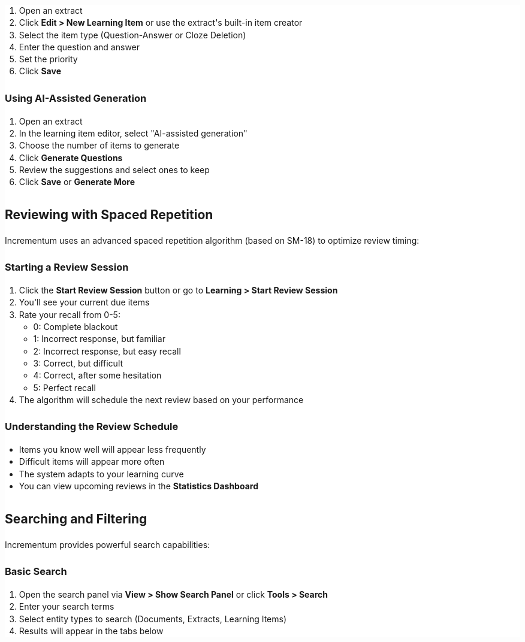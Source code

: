 1. Open an extract
2. Click **Edit > New Learning Item** or use the extract's built-in item creator
3. Select the item type (Question-Answer or Cloze Deletion)
4. Enter the question and answer
5. Set the priority
6. Click **Save**

### Using AI-Assisted Generation

1. Open an extract
2. In the learning item editor, select "AI-assisted generation"
3. Choose the number of items to generate
4. Click **Generate Questions**
5. Review the suggestions and select ones to keep
6. Click **Save** or **Generate More**

## Reviewing with Spaced Repetition

Incrementum uses an advanced spaced repetition algorithm (based on SM-18) to optimize review timing:

### Starting a Review Session

1. Click the **Start Review Session** button or go to **Learning > Start Review Session**
2. You'll see your current due items
3. Rate your recall from 0-5:
   - 0: Complete blackout
   - 1: Incorrect response, but familiar
   - 2: Incorrect response, but easy recall
   - 3: Correct, but difficult
   - 4: Correct, after some hesitation
   - 5: Perfect recall
4. The algorithm will schedule the next review based on your performance

### Understanding the Review Schedule

- Items you know well will appear less frequently
- Difficult items will appear more often
- The system adapts to your learning curve
- You can view upcoming reviews in the **Statistics Dashboard**

## Searching and Filtering

Incrementum provides powerful search capabilities:

### Basic Search

1. Open the search panel via **View > Show Search Panel** or click **Tools > Search**
2. Enter your search terms
3. Select entity types to search (Documents, Extracts, Learning Items)
4. Results will appear in the tabs below
